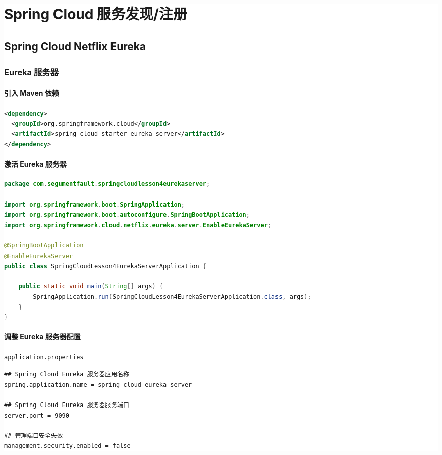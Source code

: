 # Spring Cloud 服务发现/注册



## Spring Cloud  Netflix Eureka



### Eureka 服务器



#### 引入 Maven 依赖



```xml
<dependency>
  <groupId>org.springframework.cloud</groupId>
  <artifactId>spring-cloud-starter-eureka-server</artifactId>
</dependency>
```



#### 激活 Eureka 服务器



```java
package com.segumentfault.springcloudlesson4eurekaserver;

import org.springframework.boot.SpringApplication;
import org.springframework.boot.autoconfigure.SpringBootApplication;
import org.springframework.cloud.netflix.eureka.server.EnableEurekaServer;

@SpringBootApplication
@EnableEurekaServer
public class SpringCloudLesson4EurekaServerApplication {

	public static void main(String[] args) {
		SpringApplication.run(SpringCloudLesson4EurekaServerApplication.class, args);
	}
}
```



#### 调整 Eureka 服务器配置

`application.properties`

```properties
## Spring Cloud Eureka 服务器应用名称
spring.application.name = spring-cloud-eureka-server

## Spring Cloud Eureka 服务器服务端口
server.port = 9090

## 管理端口安全失效
management.security.enabled = false
```
